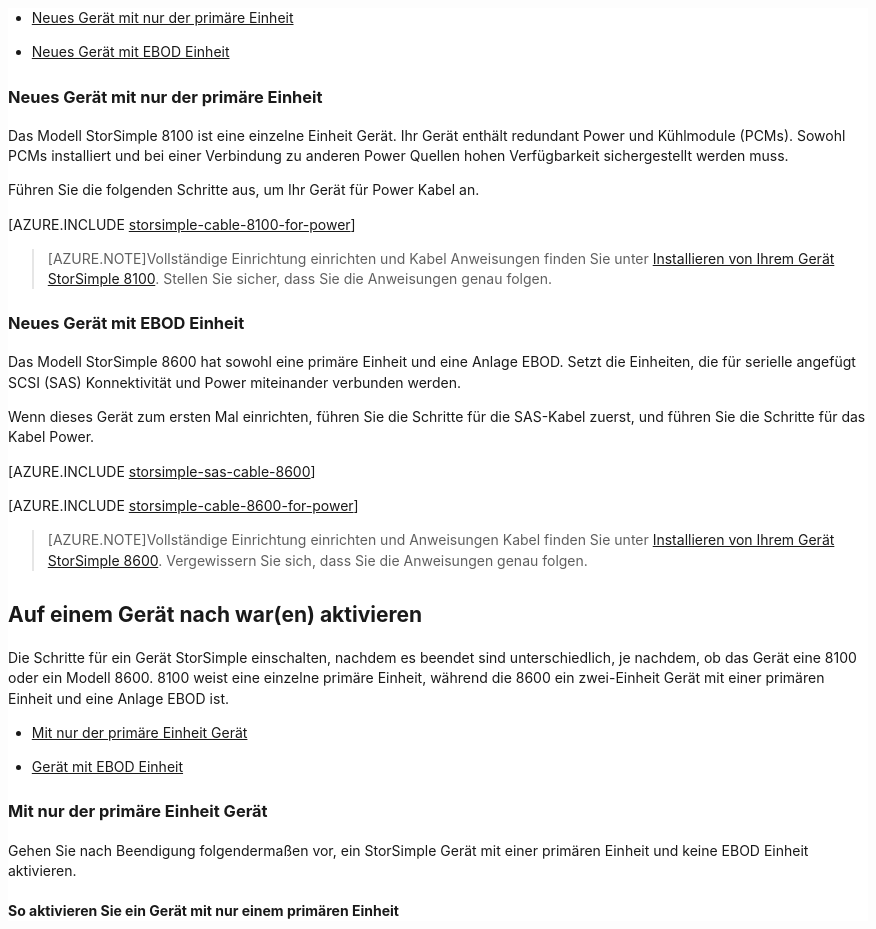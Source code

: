 - [Neues Gerät mit nur der primäre Einheit](#new-device-with-primary-enclosure-only)

- [Neues Gerät mit EBOD Einheit](#new-device-with-ebod-enclosure)

### <a name="new-device-with-primary-enclosure-only"></a>Neues Gerät mit nur der primäre Einheit

Das Modell StorSimple 8100 ist eine einzelne Einheit Gerät. Ihr Gerät enthält redundant Power und Kühlmodule (PCMs). Sowohl PCMs installiert und bei einer Verbindung zu anderen Power Quellen hohen Verfügbarkeit sichergestellt werden muss.

Führen Sie die folgenden Schritte aus, um Ihr Gerät für Power Kabel an.

[AZURE.INCLUDE [storsimple-cable-8100-for-power](../../includes/storsimple-cable-8100-for-power.md)]

>[AZURE.NOTE]Vollständige Einrichtung einrichten und Kabel Anweisungen finden Sie unter [Installieren von Ihrem Gerät StorSimple 8100](storsimple-8100-hardware-installation.md). Stellen Sie sicher, dass Sie die Anweisungen genau folgen.

### <a name="new-device-with-ebod-enclosure"></a>Neues Gerät mit EBOD Einheit

Das Modell StorSimple 8600 hat sowohl eine primäre Einheit und eine Anlage EBOD. Setzt die Einheiten, die für serielle angefügt SCSI (SAS) Konnektivität und Power miteinander verbunden werden.

Wenn dieses Gerät zum ersten Mal einrichten, führen Sie die Schritte für die SAS-Kabel zuerst, und führen Sie die Schritte für das Kabel Power.

[AZURE.INCLUDE [storsimple-sas-cable-8600](../../includes/storsimple-sas-cable-8600.md)]

[AZURE.INCLUDE [storsimple-cable-8600-for-power](../../includes/storsimple-cable-8600-for-power.md)]

>[AZURE.NOTE]Vollständige Einrichtung einrichten und Anweisungen Kabel finden Sie unter [Installieren von Ihrem Gerät StorSimple 8600](storsimple-8600-hardware-installation.md). Vergewissern Sie sich, dass Sie die Anweisungen genau folgen.

## <a name="turn-on-a-device-after-shutdown"></a>Auf einem Gerät nach war(en) aktivieren

Die Schritte für ein Gerät StorSimple einschalten, nachdem es beendet sind unterschiedlich, je nachdem, ob das Gerät eine 8100 oder ein Modell 8600. 8100 weist eine einzelne primäre Einheit, während die 8600 ein zwei-Einheit Gerät mit einer primären Einheit und eine Anlage EBOD ist.

- [Mit nur der primäre Einheit Gerät](#device-with-primary-enclosure-only)

- [Gerät mit EBOD Einheit](#device-with-ebod-enclosure)

### <a name="device-with-primary-enclosure-only"></a>Mit nur der primäre Einheit Gerät

Gehen Sie nach Beendigung folgendermaßen vor, ein StorSimple Gerät mit einer primären Einheit und keine EBOD Einheit aktivieren.

#### <a name="to-turn-on-a-device-with-a-primary-enclosure-only"></a>So aktivieren Sie ein Gerät mit nur einem primären Einheit
